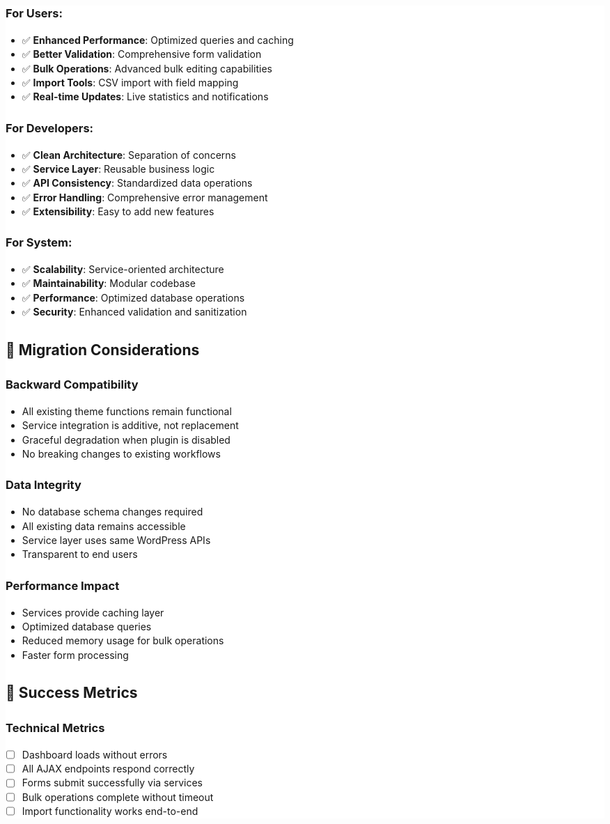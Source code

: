 ### **For Users:**
- ✅ **Enhanced Performance**: Optimized queries and caching
- ✅ **Better Validation**: Comprehensive form validation
- ✅ **Bulk Operations**: Advanced bulk editing capabilities
- ✅ **Import Tools**: CSV import with field mapping
- ✅ **Real-time Updates**: Live statistics and notifications

### **For Developers:**
- ✅ **Clean Architecture**: Separation of concerns
- ✅ **Service Layer**: Reusable business logic
- ✅ **API Consistency**: Standardized data operations
- ✅ **Error Handling**: Comprehensive error management
- ✅ **Extensibility**: Easy to add new features

### **For System:**
- ✅ **Scalability**: Service-oriented architecture
- ✅ **Maintainability**: Modular codebase
- ✅ **Performance**: Optimized database operations
- ✅ **Security**: Enhanced validation and sanitization

## 🚨 **Migration Considerations**

### **Backward Compatibility**
- All existing theme functions remain functional
- Service integration is additive, not replacement
- Graceful degradation when plugin is disabled
- No breaking changes to existing workflows

### **Data Integrity**
- No database schema changes required
- All existing data remains accessible
- Service layer uses same WordPress APIs
- Transparent to end users

### **Performance Impact**
- Services provide caching layer
- Optimized database queries
- Reduced memory usage for bulk operations
- Faster form processing

## 🎯 **Success Metrics**

### **Technical Metrics**
- [ ] Dashboard loads without errors
- [ ] All AJAX endpoints respond correctly  
- [ ] Forms submit successfully via services
- [ ] Bulk operations complete without timeout
- [ ] Import functionality works end-to-end

